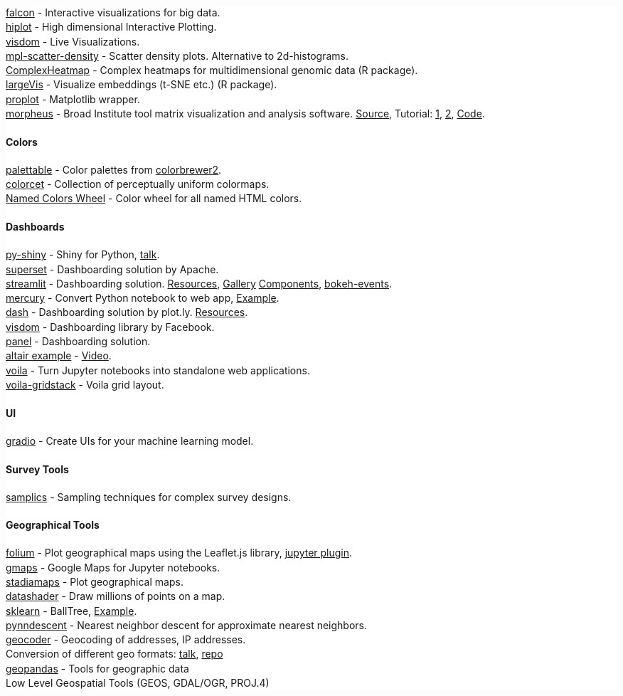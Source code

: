[falcon](https://github.com/uwdata/falcon) - Interactive visualizations for big data.  
[hiplot](https://github.com/facebookresearch/hiplot) - High dimensional Interactive Plotting.  
[visdom](https://github.com/fossasia/visdom) - Live Visualizations.  
[mpl-scatter-density](https://github.com/astrofrog/mpl-scatter-density) - Scatter density plots. Alternative to 2d-histograms.   
[ComplexHeatmap](https://github.com/jokergoo/ComplexHeatmap) - Complex heatmaps for multidimensional genomic data (R package).  
[largeVis](https://github.com/elbamos/largeVis) - Visualize embeddings (t-SNE etc.) (R package).  
[proplot](https://github.com/proplot-dev/proplot) - Matplotlib wrapper.  
[morpheus](https://software.broadinstitute.org/morpheus/) - Broad Institute tool matrix visualization and analysis software. [Source](https://github.com/cmap/morpheus.js), Tutorial: [1](https://www.youtube.com/watch?v=0nkYDeekhtQ), [2](https://www.youtube.com/watch?v=r9mN6MsxUb0), [Code](https://github.com/broadinstitute/BBBC021_Morpheus_Exercise).  

#### Colors
[palettable](https://github.com/jiffyclub/palettable) - Color palettes from [colorbrewer2](https://colorbrewer2.org/#type=sequential&scheme=BuGn&n=3).  
[colorcet](https://github.com/holoviz/colorcet) - Collection of perceptually uniform colormaps.  
[Named Colors Wheel](https://arantius.github.io/web-color-wheel/) - Color wheel for all named HTML colors.  

#### Dashboards
[py-shiny](https://github.com/rstudio/py-shiny) - Shiny for Python, [talk](https://www.youtube.com/watch?v=ijRBbtT2tgc).  
[superset](https://github.com/apache/superset) - Dashboarding solution by Apache.  
[streamlit](https://github.com/streamlit/streamlit) - Dashboarding solution. [Resources](https://github.com/marcskovmadsen/awesome-streamlit), [Gallery](https://awesome-streamlit.org/) [Components](https://www.streamlit.io/components), [bokeh-events](https://github.com/ash2shukla/streamlit-bokeh-events).  
[mercury](https://github.com/mljar/mercury) - Convert Python notebook to web app, [Example](https://github.com/pplonski/dashboard-python-jupyter-notebook).  
[dash](https://dash.plot.ly/gallery) - Dashboarding solution by plot.ly. [Resources](https://github.com/ucg8j/awesome-dash).  
[visdom](https://github.com/facebookresearch/visdom) - Dashboarding library by Facebook.  
[panel](https://panel.pyviz.org/index.html) - Dashboarding solution.  
[altair example](https://github.com/xhochy/altair-vue-vega-example) - [Video](https://www.youtube.com/watch?v=4L568emKOvs).  
[voila](https://github.com/QuantStack/voila) - Turn Jupyter notebooks into standalone web applications.  
[voila-gridstack](https://github.com/voila-dashboards/voila-gridstack) - Voila grid layout.  

#### UI
[gradio](https://github.com/gradio-app/gradio) - Create UIs for your machine learning model.  

#### Survey Tools
[samplics](https://github.com/samplics-org/samplics) - Sampling techniques for complex survey designs.  

#### Geographical Tools
[folium](https://github.com/python-visualization/folium) - Plot geographical maps using the Leaflet.js library, [jupyter plugin](https://github.com/jupyter-widgets/ipyleaflet).  
[gmaps](https://github.com/pbugnion/gmaps) - Google Maps for Jupyter notebooks.  
[stadiamaps](https://stadiamaps.com/) - Plot geographical maps.  
[datashader](https://github.com/bokeh/datashader) - Draw millions of points on a map.  
[sklearn](https://scikit-learn.org/stable/modules/generated/sklearn.neighbors.BallTree.html) - BallTree, [Example](https://tech.minodes.com/experiments-with-in-memory-spatial-radius-queries-in-python-e40c9e66cf63).  
[pynndescent](https://github.com/lmcinnes/pynndescent) - Nearest neighbor descent for approximate nearest neighbors.  
[geocoder](https://github.com/DenisCarriere/geocoder) - Geocoding of addresses, IP addresses.  
Conversion of different geo formats: [talk](https://www.youtube.com/watch?v=eHRggqAvczE), [repo](https://github.com/dillongardner/PyDataSpatialAnalysis)  
[geopandas](https://github.com/geopandas/geopandas) - Tools for geographic data  
Low Level Geospatial Tools (GEOS, GDAL/OGR, PROJ.4)  